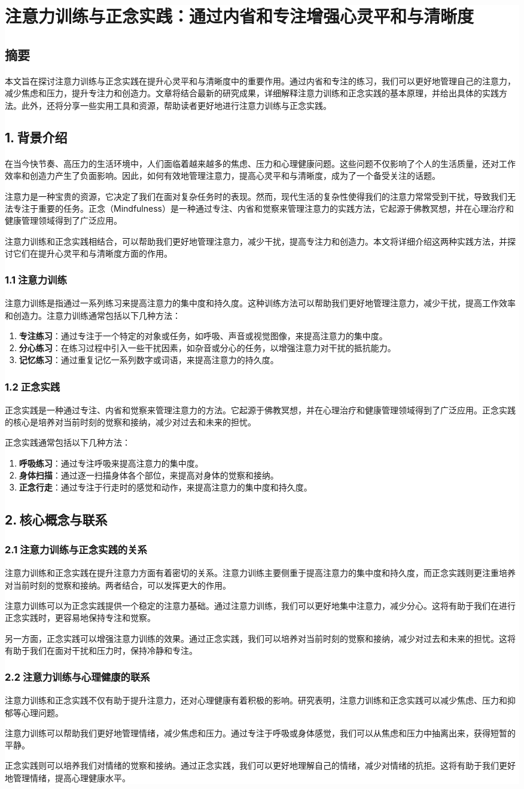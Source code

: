                  

# 注意力训练与正念实践：通过内省和专注增强心灵平和与清晰度

## 摘要

本文旨在探讨注意力训练与正念实践在提升心灵平和与清晰度中的重要作用。通过内省和专注的练习，我们可以更好地管理自己的注意力，减少焦虑和压力，提升专注力和创造力。文章将结合最新的研究成果，详细解释注意力训练和正念实践的基本原理，并给出具体的实践方法。此外，还将分享一些实用工具和资源，帮助读者更好地进行注意力训练与正念实践。

## 1. 背景介绍

在当今快节奏、高压力的生活环境中，人们面临着越来越多的焦虑、压力和心理健康问题。这些问题不仅影响了个人的生活质量，还对工作效率和创造力产生了负面影响。因此，如何有效地管理注意力，提高心灵平和与清晰度，成为了一个备受关注的话题。

注意力是一种宝贵的资源，它决定了我们在面对复杂任务时的表现。然而，现代生活的复杂性使得我们的注意力常常受到干扰，导致我们无法专注于重要的任务。正念（Mindfulness）是一种通过专注、内省和觉察来管理注意力的实践方法，它起源于佛教冥想，并在心理治疗和健康管理领域得到了广泛应用。

注意力训练和正念实践相结合，可以帮助我们更好地管理注意力，减少干扰，提高专注力和创造力。本文将详细介绍这两种实践方法，并探讨它们在提升心灵平和与清晰度方面的作用。

### 1.1 注意力训练

注意力训练是指通过一系列练习来提高注意力的集中度和持久度。这种训练方法可以帮助我们更好地管理注意力，减少干扰，提高工作效率和创造力。注意力训练通常包括以下几种方法：

1. **专注练习**：通过专注于一个特定的对象或任务，如呼吸、声音或视觉图像，来提高注意力的集中度。
2. **分心练习**：在练习过程中引入一些干扰因素，如杂音或分心的任务，以增强注意力对干扰的抵抗能力。
3. **记忆练习**：通过重复记忆一系列数字或词语，来提高注意力的持久度。

### 1.2 正念实践

正念实践是一种通过专注、内省和觉察来管理注意力的方法。它起源于佛教冥想，并在心理治疗和健康管理领域得到了广泛应用。正念实践的核心是培养对当前时刻的觉察和接纳，减少对过去和未来的担忧。

正念实践通常包括以下几种方法：

1. **呼吸练习**：通过专注呼吸来提高注意力的集中度。
2. **身体扫描**：通过逐一扫描身体各个部位，来提高对身体的觉察和接纳。
3. **正念行走**：通过专注于行走时的感觉和动作，来提高注意力的集中度和持久度。

## 2. 核心概念与联系

### 2.1 注意力训练与正念实践的关系

注意力训练和正念实践在提升注意力方面有着密切的关系。注意力训练主要侧重于提高注意力的集中度和持久度，而正念实践则更注重培养对当前时刻的觉察和接纳。两者结合，可以发挥更大的作用。

注意力训练可以为正念实践提供一个稳定的注意力基础。通过注意力训练，我们可以更好地集中注意力，减少分心。这将有助于我们在进行正念实践时，更容易地保持专注和觉察。

另一方面，正念实践可以增强注意力训练的效果。通过正念实践，我们可以培养对当前时刻的觉察和接纳，减少对过去和未来的担忧。这将有助于我们在面对干扰和压力时，保持冷静和专注。

### 2.2 注意力训练与心理健康的联系

注意力训练和正念实践不仅有助于提升注意力，还对心理健康有着积极的影响。研究表明，注意力训练和正念实践可以减少焦虑、压力和抑郁等心理问题。

注意力训练可以帮助我们更好地管理情绪，减少焦虑和压力。通过专注于呼吸或身体感觉，我们可以从焦虑和压力中抽离出来，获得短暂的平静。

正念实践则可以培养我们对情绪的觉察和接纳。通过正念实践，我们可以更好地理解自己的情绪，减少对情绪的抗拒。这将有助于我们更好地管理情绪，提高心理健康水平。
